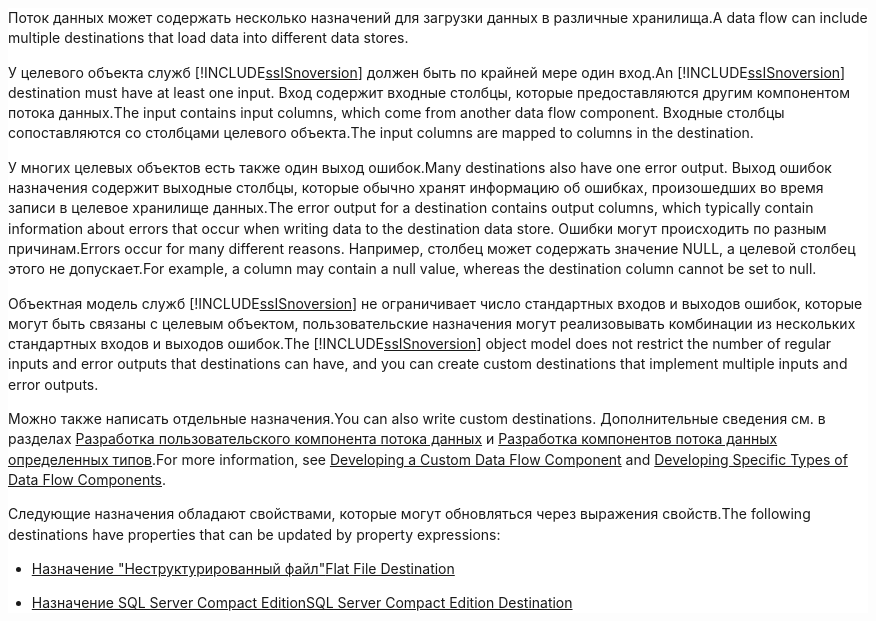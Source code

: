  <span data-ttu-id="f8c07-225">Поток данных может содержать несколько назначений для загрузки данных в различные хранилища.</span><span class="sxs-lookup"><span data-stu-id="f8c07-225">A data flow can include multiple destinations that load data into different data stores.</span></span>  
  
 <span data-ttu-id="f8c07-226">У целевого объекта служб [!INCLUDE[ssISnoversion](../../../includes/ssisnoversion-md.md)] должен быть по крайней мере один вход.</span><span class="sxs-lookup"><span data-stu-id="f8c07-226">An [!INCLUDE[ssISnoversion](../../../includes/ssisnoversion-md.md)] destination must have at least one input.</span></span> <span data-ttu-id="f8c07-227">Вход содержит входные столбцы, которые предоставляются другим компонентом потока данных.</span><span class="sxs-lookup"><span data-stu-id="f8c07-227">The input contains input columns, which come from another data flow component.</span></span> <span data-ttu-id="f8c07-228">Входные столбцы сопоставляются со столбцами целевого объекта.</span><span class="sxs-lookup"><span data-stu-id="f8c07-228">The input columns are mapped to columns in the destination.</span></span>  
  
 <span data-ttu-id="f8c07-229">У многих целевых объектов есть также один выход ошибок.</span><span class="sxs-lookup"><span data-stu-id="f8c07-229">Many destinations also have one error output.</span></span> <span data-ttu-id="f8c07-230">Выход ошибок назначения содержит выходные столбцы, которые обычно хранят информацию об ошибках, произошедших во время записи в целевое хранилище данных.</span><span class="sxs-lookup"><span data-stu-id="f8c07-230">The error output for a destination contains output columns, which typically contain information about errors that occur when writing data to the destination data store.</span></span> <span data-ttu-id="f8c07-231">Ошибки могут происходить по разным причинам.</span><span class="sxs-lookup"><span data-stu-id="f8c07-231">Errors occur for many different reasons.</span></span> <span data-ttu-id="f8c07-232">Например, столбец может содержать значение NULL, а целевой столбец этого не допускает.</span><span class="sxs-lookup"><span data-stu-id="f8c07-232">For example, a column may contain a null value, whereas the destination column cannot be set to null.</span></span>  
  
 <span data-ttu-id="f8c07-233">Объектная модель служб [!INCLUDE[ssISnoversion](../../../includes/ssisnoversion-md.md)] не ограничивает число стандартных входов и выходов ошибок, которые могут быть связаны с целевым объектом, пользовательские назначения могут реализовывать комбинации из нескольких стандартных входов и выходов ошибок.</span><span class="sxs-lookup"><span data-stu-id="f8c07-233">The [!INCLUDE[ssISnoversion](../../../includes/ssisnoversion-md.md)] object model does not restrict the number of regular inputs and error outputs that destinations can have, and you can create custom destinations that implement multiple inputs and error outputs.</span></span>  
  
 <span data-ttu-id="f8c07-234">Можно также написать отдельные назначения.</span><span class="sxs-lookup"><span data-stu-id="f8c07-234">You can also write custom destinations.</span></span> <span data-ttu-id="f8c07-235">Дополнительные сведения см. в разделах [Разработка пользовательского компонента потока данных](../extending-packages-custom-objects/data-flow/developing-a-custom-data-flow-component.md) и [Разработка компонентов потока данных определенных типов](../extending-packages-custom-objects-data-flow-types/developing-specific-types-of-data-flow-components.md).</span><span class="sxs-lookup"><span data-stu-id="f8c07-235">For more information, see [Developing a Custom Data Flow Component](../extending-packages-custom-objects/data-flow/developing-a-custom-data-flow-component.md) and [Developing Specific Types of Data Flow Components](../extending-packages-custom-objects-data-flow-types/developing-specific-types-of-data-flow-components.md).</span></span>  
  
 <span data-ttu-id="f8c07-236">Следующие назначения обладают свойствами, которые могут обновляться через выражения свойств.</span><span class="sxs-lookup"><span data-stu-id="f8c07-236">The following destinations have properties that can be updated by property expressions:</span></span>  
  
-   [<span data-ttu-id="f8c07-237">Назначение "Неструктурированный файл"</span><span class="sxs-lookup"><span data-stu-id="f8c07-237">Flat File Destination</span></span>](flat-file-destination.md)  
  
-   [<span data-ttu-id="f8c07-238">Назначение SQL Server Compact Edition</span><span class="sxs-lookup"><span data-stu-id="f8c07-238">SQL Server Compact Edition Destination</span></span>](sql-server-compact-edition-destination.md)  
  